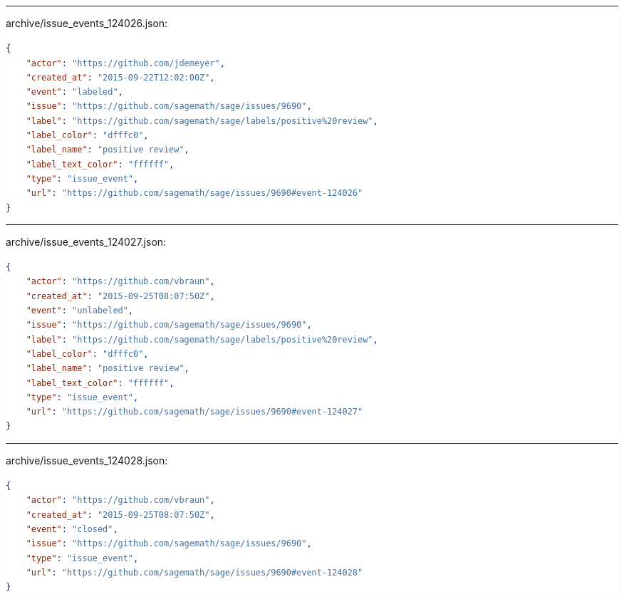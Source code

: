 

---

archive/issue_events_124026.json:
```json
{
    "actor": "https://github.com/jdemeyer",
    "created_at": "2015-09-22T12:02:00Z",
    "event": "labeled",
    "issue": "https://github.com/sagemath/sage/issues/9690",
    "label": "https://github.com/sagemath/sage/labels/positive%20review",
    "label_color": "dfffc0",
    "label_name": "positive review",
    "label_text_color": "ffffff",
    "type": "issue_event",
    "url": "https://github.com/sagemath/sage/issues/9690#event-124026"
}
```



---

archive/issue_events_124027.json:
```json
{
    "actor": "https://github.com/vbraun",
    "created_at": "2015-09-25T08:07:50Z",
    "event": "unlabeled",
    "issue": "https://github.com/sagemath/sage/issues/9690",
    "label": "https://github.com/sagemath/sage/labels/positive%20review",
    "label_color": "dfffc0",
    "label_name": "positive review",
    "label_text_color": "ffffff",
    "type": "issue_event",
    "url": "https://github.com/sagemath/sage/issues/9690#event-124027"
}
```



---

archive/issue_events_124028.json:
```json
{
    "actor": "https://github.com/vbraun",
    "created_at": "2015-09-25T08:07:50Z",
    "event": "closed",
    "issue": "https://github.com/sagemath/sage/issues/9690",
    "type": "issue_event",
    "url": "https://github.com/sagemath/sage/issues/9690#event-124028"
}
```
